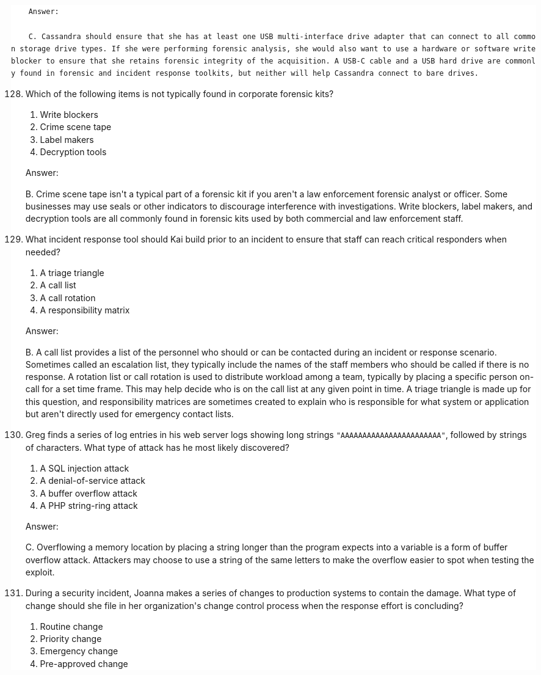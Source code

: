         Answer:

        C. Cassandra should ensure that she has at least one USB multi-interface drive adapter that can connect to all common storage drive types. If she were performing forensic analysis, she would also want to use a hardware or software write blocker to ensure that she retains forensic integrity of the acquisition. A USB-C cable and a USB hard drive are commonly found in forensic and incident response toolkits, but neither will help Cassandra connect to bare drives.
128.    Which of the following items is not typically found in corporate forensic kits?

        1. Write blockers
        2. Crime scene tape
        3. Label makers
        4. Decryption tools

        Answer:

        B. Crime scene tape isn't a typical part of a forensic kit if you aren't a law enforcement forensic analyst or officer. Some businesses may use seals or other indicators to discourage interference with investigations. Write blockers, label makers, and decryption tools are all commonly found in forensic kits used by both commercial and law enforcement staff.
129.    What incident response tool should Kai build prior to an incident to ensure that staff can reach critical responders when needed?

        1. A triage triangle
        2. A call list
        3. A call rotation
        4. A responsibility matrix

        Answer:

        B. A call list provides a list of the personnel who should or can be contacted during an incident or response scenario. Sometimes called an escalation list, they typically include the names of the staff members who should be called if there is no response. A rotation list or call rotation is used to distribute workload among a team, typically by placing a specific person on-call for a set time frame. This may help decide who is on the call list at any given point in time. A triage triangle is made up for this question, and responsibility matrices are sometimes created to explain who is responsible for what system or application but aren't directly used for emergency contact lists.
130.    Greg finds a series of log entries in his web server logs showing long strings `"AAAAAAAAAAAAAAAAAAAAAAA"`, followed by strings of characters. What type of attack has he most likely discovered?

        1. A SQL injection attack
        2. A denial-of-service attack
        3. A buffer overflow attack
        4. A PHP string-ring attack

        Answer:

        C. Overflowing a memory location by placing a string longer than the program expects into a variable is a form of buffer overflow attack. Attackers may choose to use a string of the same letters to make the overflow easier to spot when testing the exploit.
131.    During a security incident, Joanna makes a series of changes to production systems to contain the damage. What type of change should she file in her organization's change control process when the response effort is concluding?

        1. Routine change
        2. Priority change
        3. Emergency change
        4. Pre-approved change
